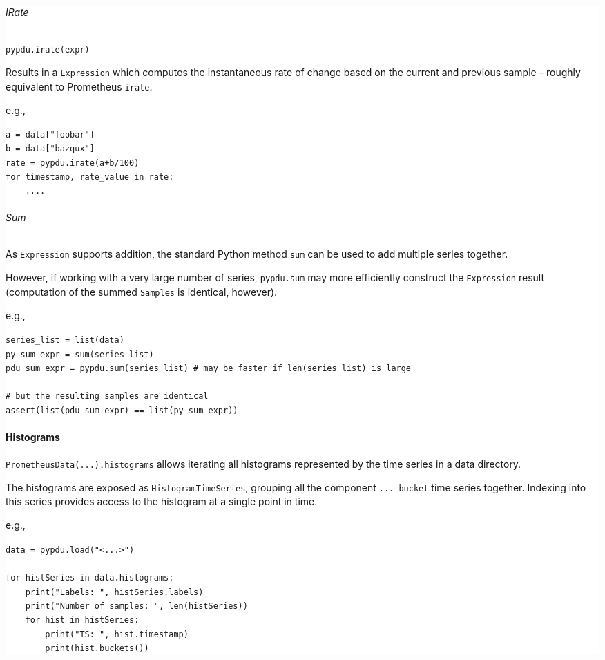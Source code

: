 ###### IRate


```
pypdu.irate(expr)
```

Results in a `Expression` which computes the instantaneous rate of change based on the current and previous sample - roughly equivalent to Prometheus `irate`.

e.g.,

```
a = data["foobar"]
b = data["bazqux"]
rate = pypdu.irate(a+b/100)
for timestamp, rate_value in rate:
    ....
```

###### Sum

As `Expression` supports addition, the standard Python method `sum` can be used to add multiple series together.

However, if working with a very large number of series, `pypdu.sum` may more efficiently construct the `Expression` result (computation of the summed `Samples` is identical, however).

e.g.,

```
series_list = list(data)
py_sum_expr = sum(series_list)
pdu_sum_expr = pypdu.sum(series_list) # may be faster if len(series_list) is large

# but the resulting samples are identical
assert(list(pdu_sum_expr) == list(py_sum_expr))
```

#### Histograms

`PrometheusData(...).histograms` allows iterating all histograms represented by the time series in a data directory.

The histograms are exposed as `HistogramTimeSeries`, grouping all the component `..._bucket` time series together. Indexing into this series provides access to the histogram at a single point in time.

e.g.,

```
data = pypdu.load("<...>")

for histSeries in data.histograms:
    print("Labels: ", histSeries.labels)
    print("Number of samples: ", len(histSeries))
    for hist in histSeries:
        print("TS: ", hist.timestamp)
        print(hist.buckets())
```
